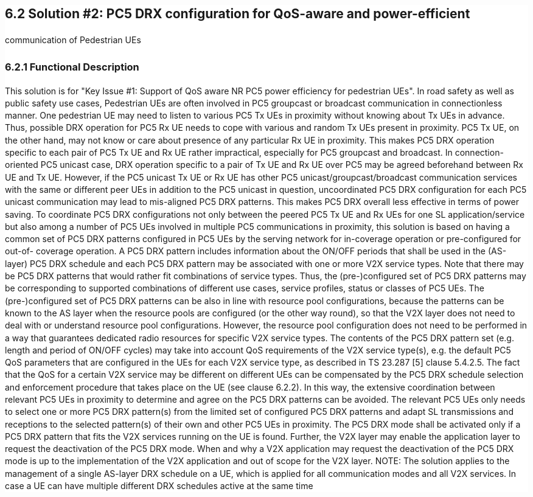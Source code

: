 ## 6.2 Solution #2: PC5 DRX configuration for QoS-aware and power-efficient
communication of Pedestrian UEs
### 6.2.1 Functional Description
This solution is for \"Key Issue #1: Support of QoS aware NR PC5 power
efficiency for pedestrian UEs\".
In road safety as well as public safety use cases, Pedestrian UEs are often
involved in PC5 groupcast or broadcast communication in connectionless manner.
One pedestrian UE may need to listen to various PC5 Tx UEs in proximity
without knowing about Tx UEs in advance. Thus, possible DRX operation for PC5
Rx UE needs to cope with various and random Tx UEs present in proximity. PC5
Tx UE, on the other hand, may not know or care about presence of any
particular Rx UE in proximity. This makes PC5 DRX operation specific to each
pair of PC5 Tx UE and Rx UE rather impractical, especially for PC5 groupcast
and broadcast.
In connection-oriented PC5 unicast case, DRX operation specific to a pair of
Tx UE and Rx UE over PC5 may be agreed beforehand between Rx UE and Tx UE.
However, if the PC5 unicast Tx UE or Rx UE has other PC5
unicast/groupcast/broadcast communication services with the same or different
peer UEs in addition to the PC5 unicast in question, uncoordinated PC5 DRX
configuration for each PC5 unicast communication may lead to mis-aligned PC5
DRX patterns. This makes PC5 DRX overall less effective in terms of power
saving.
To coordinate PC5 DRX configurations not only between the peered PC5 Tx UE and
Rx UEs for one SL application/service but also among a number of PC5 UEs
involved in multiple PC5 communications in proximity, this solution is based
on having a common set of PC5 DRX patterns configured in PC5 UEs by the
serving network for in-coverage operation or pre-configured for out-of-
coverage operation. A PC5 DRX pattern includes information about the ON/OFF
periods that shall be used in the (AS-layer) PC5 DRX schedule and each PC5 DRX
pattern may be associated with one or more V2X service types. Note that there
may be PC5 DRX patterns that would rather fit combinations of service types.
Thus, the (pre-)configured set of PC5 DRX patterns may be corresponding to
supported combinations of different use cases, service profiles, status or
classes of PC5 UEs. The (pre-)configured set of PC5 DRX patterns can be also
in line with resource pool configurations, because the patterns can be known
to the AS layer when the resource pools are configured (or the other way
round), so that the V2X layer does not need to deal with or understand
resource pool configurations. However, the resource pool configuration does
not need to be performed in a way that guarantees dedicated radio resources
for specific V2X service types.
The contents of the PC5 DRX pattern set (e.g. length and period of ON/OFF
cycles) may take into account QoS requirements of the V2X service type(s),
e.g. the default PC5 QoS parameters that are configured in the UEs for each
V2X service type, as described in TS 23.287 [5] clause 5.4.2.5. The fact that
the QoS for a certain V2X service may be different on different UEs can be
compensated by the PC5 DRX schedule selection and enforcement procedure that
takes place on the UE (see clause 6.2.2).
In this way, the extensive coordination between relevant PC5 UEs in proximity
to determine and agree on the PC5 DRX patterns can be avoided. The relevant
PC5 UEs only needs to select one or more PC5 DRX pattern(s) from the limited
set of configured PC5 DRX patterns and adapt SL transmissions and receptions
to the selected pattern(s) of their own and other PC5 UEs in proximity.
The PC5 DRX mode shall be activated only if a PC5 DRX pattern that fits the
V2X services running on the UE is found. Further, the V2X layer may enable the
application layer to request the deactivation of the PC5 DRX mode. When and
why a V2X application may request the deactivation of the PC5 DRX mode is up
to the implementation of the V2X application and out of scope for the V2X
layer.
NOTE: The solution applies to the management of a single AS-layer DRX schedule
on a UE, which is applied for all communication modes and all V2X services. In
case a UE can have multiple different DRX schedules active at the same time